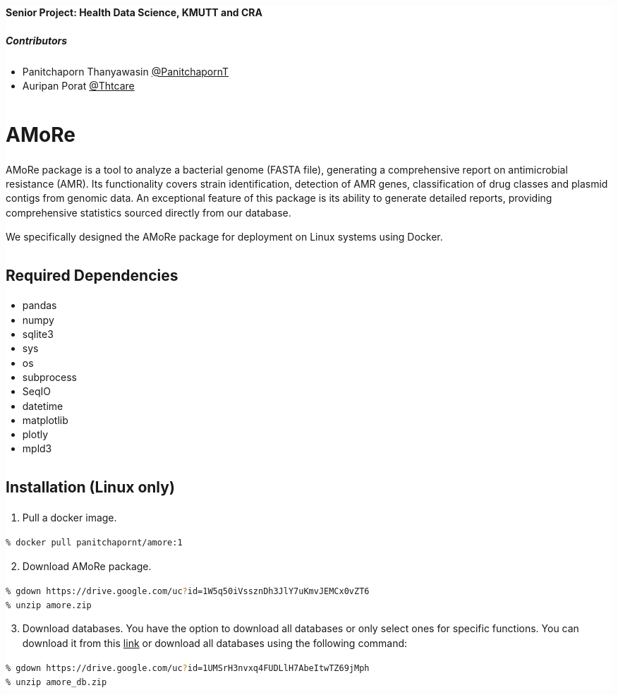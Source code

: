 #### Senior Project: Health Data Science, KMUTT and CRA
##### Contributors

- Panitchaporn Thanyawasin [@PanitchapornT](https://github.com/PanitchapornT)
- Auripan Porat [@Thtcare](https://github.com/Thtcare)


# AMoRe

AMoRe package is a tool to analyze a bacterial genome (FASTA file), generating a comprehensive report on antimicrobial resistance (AMR). Its functionality covers strain identification, detection of AMR genes, classification of drug classes and plasmid contigs from genomic data. An exceptional feature of this package is its ability to generate detailed reports, providing comprehensive statistics sourced directly from our database.

We specifically designed the AMoRe package for deployment on Linux systems using Docker.


## Required Dependencies

- pandas
- numpy
- sqlite3
- sys
- os
- subprocess
- SeqIO
- datetime
- matplotlib
- plotly
- mpld3


## Installation (Linux only)

1. Pull a docker image.

``` bash
% docker pull panitchapornt/amore:1
```

2. Download AMoRe package.

``` bash
% gdown https://drive.google.com/uc?id=1W5q50iVssznDh3JlY7uKmvJEMCx0vZT6
% unzip amore.zip
```

3. Download databases. You have the option to download all databases or only select ones for specific functions. You can download it from this [link](https://drive.google.com/drive/folders/17IaCfBIuaXXan8pNAY_eI69QwNEoe4bH?usp=drive_link) or download all databases using the following command:

``` bash
% gdown https://drive.google.com/uc?id=1UMSrH3nvxq4FUDLlH7AbeItwTZ69jMph
% unzip amore_db.zip
```

